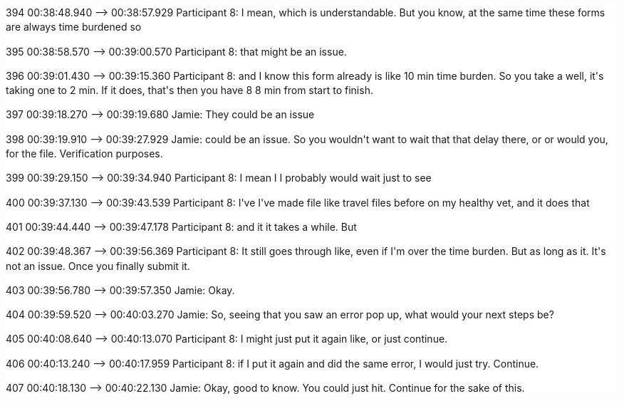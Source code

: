 394
00:38:48.940 --> 00:38:57.929
Participant 8: I mean, which is understandable. But you know, at the same time these forms are always time burdened so

395
00:38:58.570 --> 00:39:00.570
Participant 8: that might be an issue.

396
00:39:01.430 --> 00:39:15.360
Participant 8: and I know this form already is like 10 min time burden. So you take a well, it's taking one to 2 min. If it does, that's then you have 8 8 min from start to finish.

397
00:39:18.270 --> 00:39:19.680
Jamie: They could be an issue

398
00:39:19.910 --> 00:39:27.929
Jamie: could be an issue. So you wouldn't want to wait that that delay there, or or would you, for the file. Verification purposes.

399
00:39:29.150 --> 00:39:34.940
Participant 8: I mean I I probably would wait just to see

400
00:39:37.130 --> 00:39:43.539
Participant 8: I've I've made file like travel files before on my healthy vet, and it does that

401
00:39:44.440 --> 00:39:47.178
Participant 8: and it it takes a while. But

402
00:39:48.367 --> 00:39:56.369
Participant 8: It still goes through like, even if I'm over the time burden. But as long as it. It's not an issue. Once you finally submit it.

403
00:39:56.780 --> 00:39:57.350
Jamie: Okay.

404
00:39:59.520 --> 00:40:03.270
Jamie: So, seeing that you saw an error pop up, what would your next steps be?

405
00:40:08.640 --> 00:40:13.070
Participant 8: I might just put it again like, or just continue.

406
00:40:13.240 --> 00:40:17.959
Participant 8: if I put it again and did the same error, I would just try. Continue.

407
00:40:18.130 --> 00:40:22.130
Jamie: Okay, good to know. You could just hit. Continue for the sake of this.
